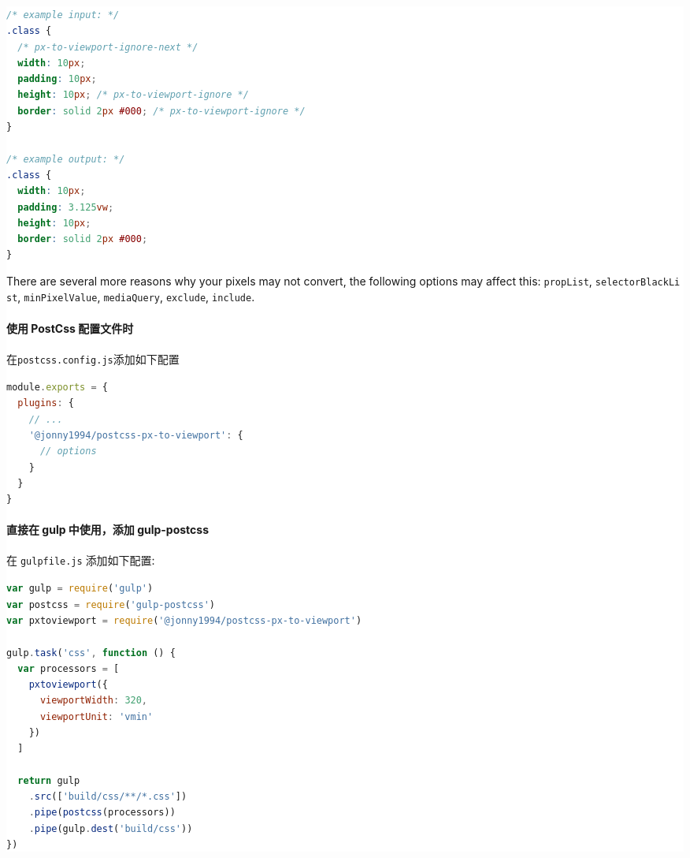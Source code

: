 ```css
/* example input: */
.class {
  /* px-to-viewport-ignore-next */
  width: 10px;
  padding: 10px;
  height: 10px; /* px-to-viewport-ignore */
  border: solid 2px #000; /* px-to-viewport-ignore */
}

/* example output: */
.class {
  width: 10px;
  padding: 3.125vw;
  height: 10px;
  border: solid 2px #000;
}
```

There are several more reasons why your pixels may not convert, the following options may affect this:
`propList`, `selectorBlackList`, `minPixelValue`, `mediaQuery`, `exclude`, `include`.

#### 使用 PostCss 配置文件时

在`postcss.config.js`添加如下配置

```js
module.exports = {
  plugins: {
    // ...
    '@jonny1994/postcss-px-to-viewport': {
      // options
    }
  }
}
```

#### 直接在 gulp 中使用，添加 gulp-postcss

在 `gulpfile.js` 添加如下配置:

```js
var gulp = require('gulp')
var postcss = require('gulp-postcss')
var pxtoviewport = require('@jonny1994/postcss-px-to-viewport')

gulp.task('css', function () {
  var processors = [
    pxtoviewport({
      viewportWidth: 320,
      viewportUnit: 'vmin'
    })
  ]

  return gulp
    .src(['build/css/**/*.css'])
    .pipe(postcss(processors))
    .pipe(gulp.dest('build/css'))
})
```
